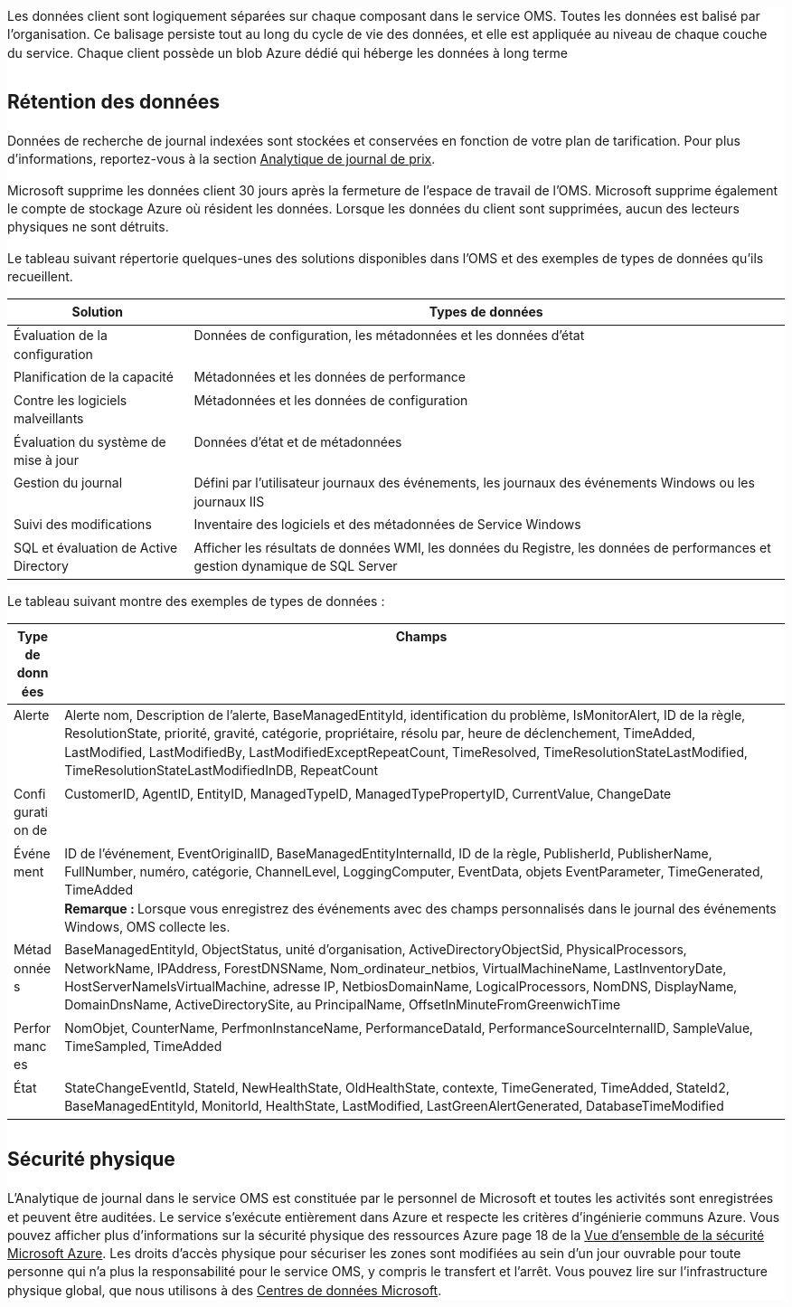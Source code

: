 Les données client sont logiquement séparées sur chaque composant dans le service OMS. Toutes les données est balisé par l’organisation. Ce balisage persiste tout au long du cycle de vie des données, et elle est appliquée au niveau de chaque couche du service. Chaque client possède un blob Azure dédié qui héberge les données à long terme

## <a name="data-retention"></a>Rétention des données

Données de recherche de journal indexées sont stockées et conservées en fonction de votre plan de tarification. Pour plus d’informations, reportez-vous à la section [Analytique de journal de prix](https://azure.microsoft.com/pricing/details/log-analytics/).

Microsoft supprime les données client 30 jours après la fermeture de l’espace de travail de l’OMS. Microsoft supprime également le compte de stockage Azure où résident les données. Lorsque les données du client sont supprimées, aucun des lecteurs physiques ne sont détruits.

Le tableau suivant répertorie quelques-unes des solutions disponibles dans l’OMS et des exemples de types de données qu’ils recueillent.

| **Solution** | **Types de données** |
| --- | --- |
| Évaluation de la configuration | Données de configuration, les métadonnées et les données d’état |
| Planification de la capacité | Métadonnées et les données de performance |
| Contre les logiciels malveillants | Métadonnées et les données de configuration |
| Évaluation du système de mise à jour | Données d’état et de métadonnées |
| Gestion du journal | Défini par l’utilisateur journaux des événements, les journaux des événements Windows ou les journaux IIS |
| Suivi des modifications | Inventaire des logiciels et des métadonnées de Service Windows |
| SQL et évaluation de Active Directory | Afficher les résultats de données WMI, les données du Registre, les données de performances et gestion dynamique de SQL Server |

Le tableau suivant montre des exemples de types de données :

| **Type de données** | **Champs** |
| --- | --- |
| Alerte | Alerte nom, Description de l’alerte, BaseManagedEntityId, identification du problème, IsMonitorAlert, ID de la règle, ResolutionState, priorité, gravité, catégorie, propriétaire, résolu par, heure de déclenchement, TimeAdded, LastModified, LastModifiedBy, LastModifiedExceptRepeatCount, TimeResolved, TimeResolutionStateLastModified, TimeResolutionStateLastModifiedInDB, RepeatCount |
| Configuration de | CustomerID, AgentID, EntityID, ManagedTypeID, ManagedTypePropertyID, CurrentValue, ChangeDate |
| Événement | ID de l’événement, EventOriginalID, BaseManagedEntityInternalId, ID de la règle, PublisherId, PublisherName, FullNumber, numéro, catégorie, ChannelLevel, LoggingComputer, EventData, objets EventParameter, TimeGenerated, TimeAdded <br>**Remarque :** Lorsque vous enregistrez des événements avec des champs personnalisés dans le journal des événements Windows, OMS collecte les. |
| Métadonnées | BaseManagedEntityId, ObjectStatus, unité d’organisation, ActiveDirectoryObjectSid, PhysicalProcessors, NetworkName, IPAddress, ForestDNSName, Nom_ordinateur_netbios, VirtualMachineName, LastInventoryDate, HostServerNameIsVirtualMachine, adresse IP, NetbiosDomainName, LogicalProcessors, NomDNS, DisplayName, DomainDnsName, ActiveDirectorySite, au PrincipalName, OffsetInMinuteFromGreenwichTime |
| Performances | NomObjet, CounterName, PerfmonInstanceName, PerformanceDataId, PerformanceSourceInternalID, SampleValue, TimeSampled, TimeAdded |
| État | StateChangeEventId, StateId, NewHealthState, OldHealthState, contexte, TimeGenerated, TimeAdded, StateId2, BaseManagedEntityId, MonitorId, HealthState, LastModified, LastGreenAlertGenerated, DatabaseTimeModified |

## <a name="physical-security"></a>Sécurité physique

L’Analytique de journal dans le service OMS est constituée par le personnel de Microsoft et toutes les activités sont enregistrées et peuvent être auditées. Le service s’exécute entièrement dans Azure et respecte les critères d’ingénierie communs Azure. Vous pouvez afficher plus d’informations sur la sécurité physique des ressources Azure page 18 de la [Vue d’ensemble de la sécurité Microsoft Azure](http://download.microsoft.com/download/6/0/2/6028B1AE-4AEE-46CE-9187-641DA97FC1EE/Windows%20Azure%20Security%20Overview%20v1.01.pdf). Les droits d’accès physique pour sécuriser les zones sont modifiées au sein d’un jour ouvrable pour toute personne qui n’a plus la responsabilité pour le service OMS, y compris le transfert et l’arrêt. Vous pouvez lire sur l’infrastructure physique global, que nous utilisons à des [Centres de données Microsoft](https://www.microsoft.com/en-us/server-cloud/cloud-os/global-datacenters.aspx).
